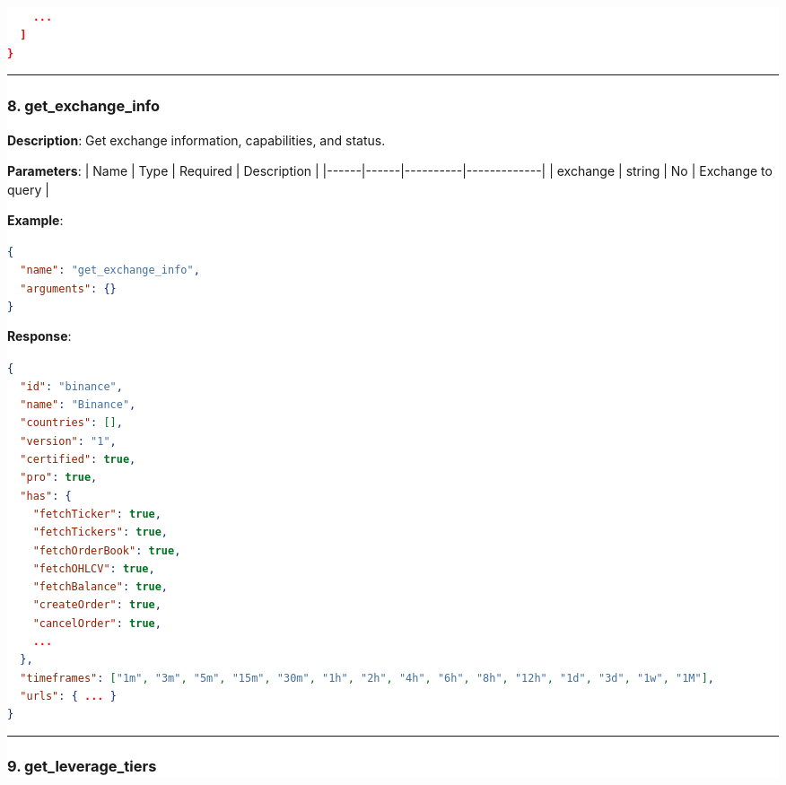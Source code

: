 ```json
    ...
  ]
}
```

---

### 8. get_exchange_info

**Description**: Get exchange information, capabilities, and status.

**Parameters**:
| Name | Type | Required | Description |
|------|------|----------|-------------|
| exchange | string | No | Exchange to query |

**Example**:
```json
{
  "name": "get_exchange_info",
  "arguments": {}
}
```

**Response**:
```json
{
  "id": "binance",
  "name": "Binance",
  "countries": [],
  "version": "1",
  "certified": true,
  "pro": true,
  "has": {
    "fetchTicker": true,
    "fetchTickers": true,
    "fetchOrderBook": true,
    "fetchOHLCV": true,
    "fetchBalance": true,
    "createOrder": true,
    "cancelOrder": true,
    ...
  },
  "timeframes": ["1m", "3m", "5m", "15m", "30m", "1h", "2h", "4h", "6h", "8h", "12h", "1d", "3d", "1w", "1M"],
  "urls": { ... }
}
```

---

### 9. get_leverage_tiers
